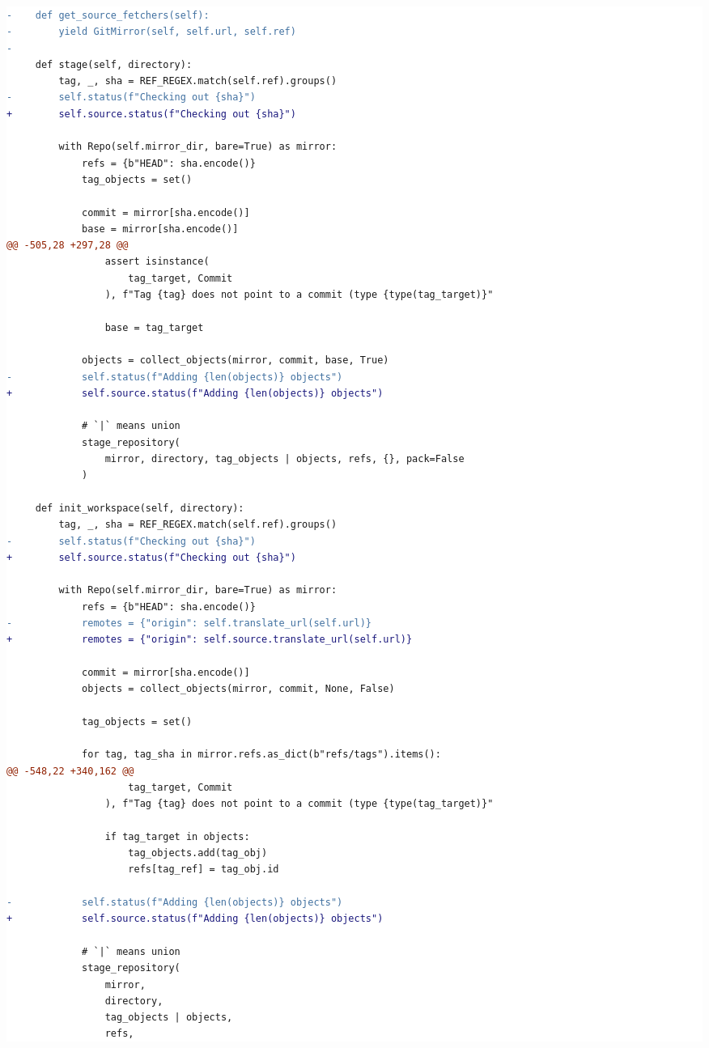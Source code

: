 ```diff
-    def get_source_fetchers(self):
-        yield GitMirror(self, self.url, self.ref)
-
     def stage(self, directory):
         tag, _, sha = REF_REGEX.match(self.ref).groups()
-        self.status(f"Checking out {sha}")
+        self.source.status(f"Checking out {sha}")
 
         with Repo(self.mirror_dir, bare=True) as mirror:
             refs = {b"HEAD": sha.encode()}
             tag_objects = set()
 
             commit = mirror[sha.encode()]
             base = mirror[sha.encode()]
@@ -505,28 +297,28 @@
                 assert isinstance(
                     tag_target, Commit
                 ), f"Tag {tag} does not point to a commit (type {type(tag_target)}"
 
                 base = tag_target
 
             objects = collect_objects(mirror, commit, base, True)
-            self.status(f"Adding {len(objects)} objects")
+            self.source.status(f"Adding {len(objects)} objects")
 
             # `|` means union
             stage_repository(
                 mirror, directory, tag_objects | objects, refs, {}, pack=False
             )
 
     def init_workspace(self, directory):
         tag, _, sha = REF_REGEX.match(self.ref).groups()
-        self.status(f"Checking out {sha}")
+        self.source.status(f"Checking out {sha}")
 
         with Repo(self.mirror_dir, bare=True) as mirror:
             refs = {b"HEAD": sha.encode()}
-            remotes = {"origin": self.translate_url(self.url)}
+            remotes = {"origin": self.source.translate_url(self.url)}
 
             commit = mirror[sha.encode()]
             objects = collect_objects(mirror, commit, None, False)
 
             tag_objects = set()
 
             for tag, tag_sha in mirror.refs.as_dict(b"refs/tags").items():
@@ -548,22 +340,162 @@
                     tag_target, Commit
                 ), f"Tag {tag} does not point to a commit (type {type(tag_target)}"
 
                 if tag_target in objects:
                     tag_objects.add(tag_obj)
                     refs[tag_ref] = tag_obj.id
 
-            self.status(f"Adding {len(objects)} objects")
+            self.source.status(f"Adding {len(objects)} objects")
 
             # `|` means union
             stage_repository(
                 mirror,
                 directory,
                 tag_objects | objects,
                 refs,
```